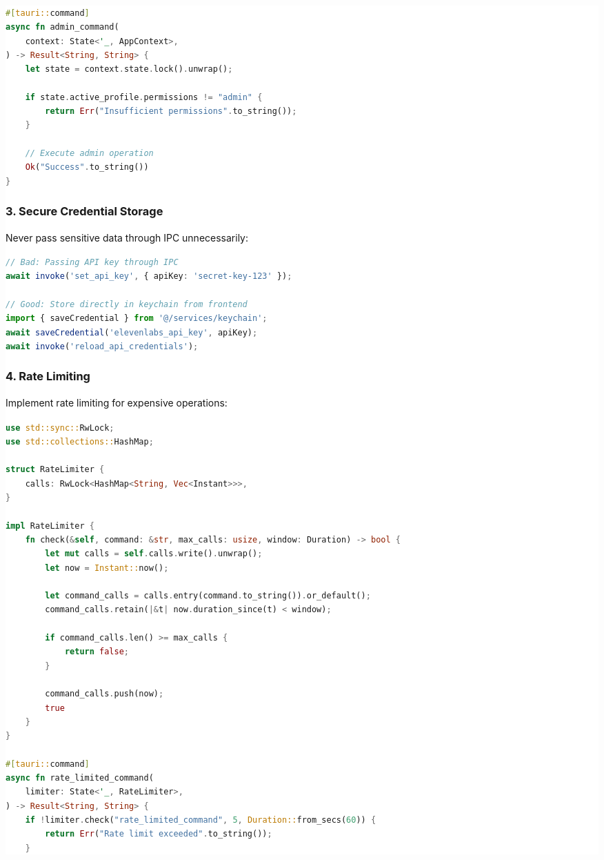 ```rust
#[tauri::command]
async fn admin_command(
    context: State<'_, AppContext>,
) -> Result<String, String> {
    let state = context.state.lock().unwrap();

    if state.active_profile.permissions != "admin" {
        return Err("Insufficient permissions".to_string());
    }

    // Execute admin operation
    Ok("Success".to_string())
}
```

### 3. Secure Credential Storage

Never pass sensitive data through IPC unnecessarily:

```typescript
// Bad: Passing API key through IPC
await invoke('set_api_key', { apiKey: 'secret-key-123' });

// Good: Store directly in keychain from frontend
import { saveCredential } from '@/services/keychain';
await saveCredential('elevenlabs_api_key', apiKey);
await invoke('reload_api_credentials');
```

### 4. Rate Limiting

Implement rate limiting for expensive operations:

```rust
use std::sync::RwLock;
use std::collections::HashMap;

struct RateLimiter {
    calls: RwLock<HashMap<String, Vec<Instant>>>,
}

impl RateLimiter {
    fn check(&self, command: &str, max_calls: usize, window: Duration) -> bool {
        let mut calls = self.calls.write().unwrap();
        let now = Instant::now();

        let command_calls = calls.entry(command.to_string()).or_default();
        command_calls.retain(|&t| now.duration_since(t) < window);

        if command_calls.len() >= max_calls {
            return false;
        }

        command_calls.push(now);
        true
    }
}

#[tauri::command]
async fn rate_limited_command(
    limiter: State<'_, RateLimiter>,
) -> Result<String, String> {
    if !limiter.check("rate_limited_command", 5, Duration::from_secs(60)) {
        return Err("Rate limit exceeded".to_string());
    }
```
